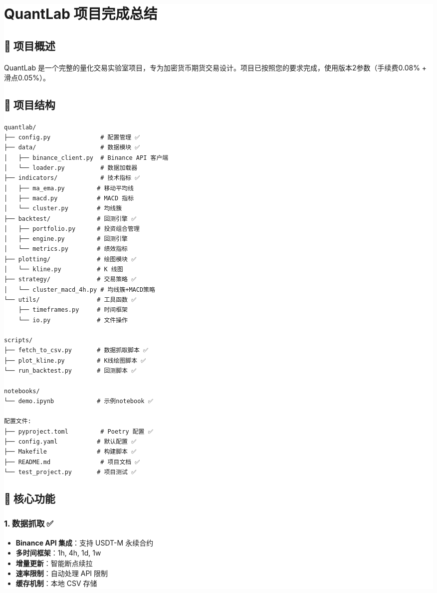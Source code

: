 # QuantLab 项目完成总结

## 🎉 项目概述

QuantLab 是一个完整的量化交易实验室项目，专为加密货币期货交易设计。项目已按照您的要求完成，使用版本2参数（手续费0.08% + 滑点0.05%）。

## 📁 项目结构

```
quantlab/
├── config.py              # 配置管理 ✅
├── data/                  # 数据模块 ✅
│   ├── binance_client.py  # Binance API 客户端
│   └── loader.py          # 数据加载器
├── indicators/            # 技术指标 ✅
│   ├── ma_ema.py         # 移动平均线
│   ├── macd.py           # MACD 指标
│   └── cluster.py        # 均线簇
├── backtest/             # 回测引擎 ✅
│   ├── portfolio.py      # 投资组合管理
│   ├── engine.py         # 回测引擎
│   └── metrics.py        # 绩效指标
├── plotting/             # 绘图模块 ✅
│   └── kline.py          # K 线图
├── strategy/             # 交易策略 ✅
│   └── cluster_macd_4h.py # 均线簇+MACD策略
└── utils/                # 工具函数 ✅
    ├── timeframes.py     # 时间框架
    └── io.py             # 文件操作

scripts/
├── fetch_to_csv.py       # 数据抓取脚本 ✅
├── plot_kline.py         # K线绘图脚本 ✅
└── run_backtest.py       # 回测脚本 ✅

notebooks/
└── demo.ipynb            # 示例notebook ✅

配置文件:
├── pyproject.toml         # Poetry 配置 ✅
├── config.yaml           # 默认配置 ✅
├── Makefile              # 构建脚本 ✅
├── README.md              # 项目文档 ✅
└── test_project.py       # 项目测试 ✅
```

## 🔧 核心功能

### 1. 数据抓取 ✅
- **Binance API 集成**：支持 USDT-M 永续合约
- **多时间框架**：1h, 4h, 1d, 1w
- **增量更新**：智能断点续拉
- **速率限制**：自动处理 API 限制
- **缓存机制**：本地 CSV 存储
